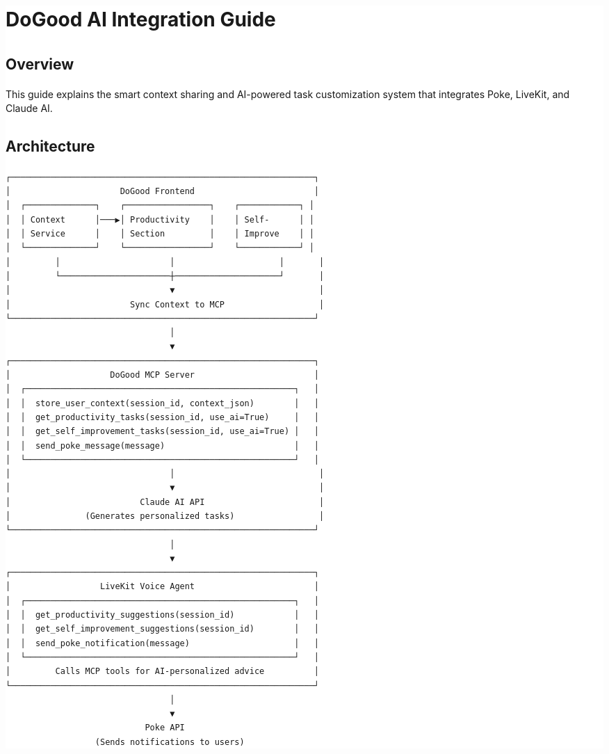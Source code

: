 # DoGood AI Integration Guide

## Overview
This guide explains the smart context sharing and AI-powered task customization system that integrates Poke, LiveKit, and Claude AI.

## Architecture

```
┌─────────────────────────────────────────────────────────────┐
│                      DoGood Frontend                        │
│  ┌──────────────┐    ┌─────────────────┐    ┌────────────┐ │
│  │ Context      │───▶│ Productivity    │    │ Self-      │ │
│  │ Service      │    │ Section         │    │ Improve    │ │
│  └──────────────┘    └─────────────────┘    └────────────┘ │
│         │                      │                     │       │
│         └──────────────────────┼─────────────────────┘       │
│                                ▼                             │
│                        Sync Context to MCP                   │
└─────────────────────────────────────────────────────────────┘
                                 │
                                 ▼
┌─────────────────────────────────────────────────────────────┐
│                    DoGood MCP Server                        │
│  ┌──────────────────────────────────────────────────────┐   │
│  │  store_user_context(session_id, context_json)        │   │
│  │  get_productivity_tasks(session_id, use_ai=True)     │   │
│  │  get_self_improvement_tasks(session_id, use_ai=True) │   │
│  │  send_poke_message(message)                          │   │
│  └──────────────────────────────────────────────────────┘   │
│                                │                             │
│                                ▼                             │
│                          Claude AI API                       │
│               (Generates personalized tasks)                 │
└─────────────────────────────────────────────────────────────┘
                                 │
                                 ▼
┌─────────────────────────────────────────────────────────────┐
│                  LiveKit Voice Agent                        │
│  ┌──────────────────────────────────────────────────────┐   │
│  │  get_productivity_suggestions(session_id)            │   │
│  │  get_self_improvement_suggestions(session_id)        │   │
│  │  send_poke_notification(message)                     │   │
│  └──────────────────────────────────────────────────────┘   │
│         Calls MCP tools for AI-personalized advice          │
└─────────────────────────────────────────────────────────────┘
                                 │
                                 ▼
                            Poke API
                  (Sends notifications to users)
```
